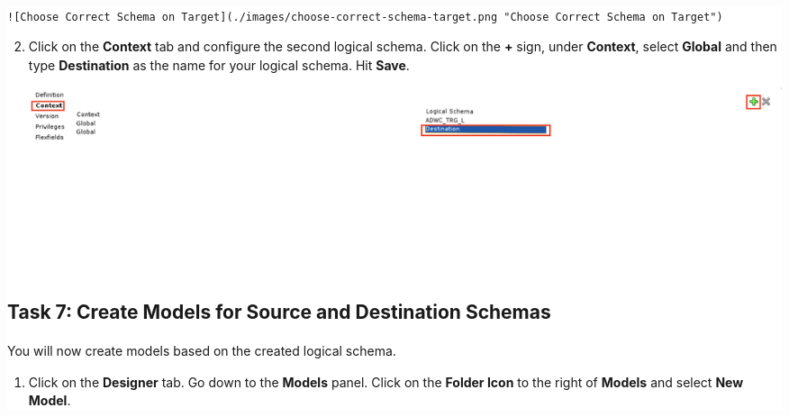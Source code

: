     ![Choose Correct Schema on Target](./images/choose-correct-schema-target.png "Choose Correct Schema on Target")

2. Click on the **Context** tab and configure the second logical schema. Click on the **+** sign, under **Context**, select **Global** and then type **Destination** as the name for your logical schema. Hit **Save**.

    ![Configure Logical Schema on Target](./images/configure-logical-schema-target.png "Configure Logical Schema on Target")
    
## Task 7: Create Models for Source and Destination Schemas

You will now create models based on the created logical schema. 

1. Click on the **Designer** tab. Go down to the **Models** panel. Click on the **Folder Icon** to the right of **Models** and select **New Model**.
